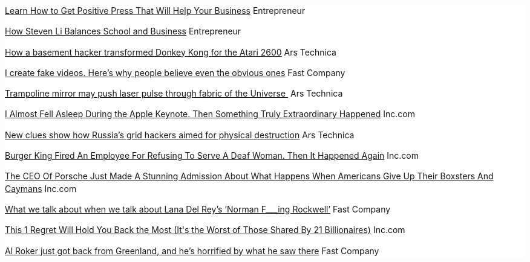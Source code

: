 [Learn How to Get Positive Press That Will Help Your Business](https://www.entrepreneur.com/article/339389)
Entrepreneur

[How Steven Li Balances School and Business](https://www.entrepreneur.com/article/339365)
Entrepreneur

[How a basement hacker transformed Donkey Kong for the Atari 2600](https://arstechnica.com/gaming/2019/09/how-a-basement-hacker-transformed-donkey-kong-for-the-atari-2600/)
Ars Technica

[I create fake videos. Here’s why people believe even the obvious ones](https://www.fastcompany.com/90404007/i-create-fake-videos-heres-why-people-believe-even-the-obvious-ones?partner=feedburner&utm_source=feedburner&utm_medium=feed&utm_campaign=feedburner+fastcompany&utm_content=feedburner)
Fast Company

[Trampoline mirror may push laser pulse through fabric of the Universe ](https://arstechnica.com/science/2019/09/trampoline-mirror-may-push-laser-pulse-through-fabric-of-the-universe/)
Ars Technica

[I Almost Fell Asleep During the Apple Keynote. Then Something Truly Extraordinary Happened](https://www.inc.com/john-brandon/i-almost-fell-asleep-during-apple-keynote-then-something-truly-extraordinary-happened.html)
Inc.com

[New clues show how Russia’s grid hackers aimed for physical destruction](https://www.wired.com/story/russia-ukraine-cyberattack-power-grid-blackout-destruction/)
Ars Technica

[Burger King Fired An Employee For Refusing To Serve A Deaf Woman. Then It Happened Again](https://www.inc.com/chris-matyszczyk/burger-king-fired-an-employee-for-refusing-to-serve-a-deaf-person-then-this-happened.html)
Inc.com

[The CEO Of Porsche Just Made A Stunning Admission About What Happens When Americans Give Up Their Boxsters And Caymans](https://www.inc.com/chris-matyszczyk/the-ceo-of-porsche-just-made-a-stunning-admission-about-what-happens-when-americans-give-up-their-boxsters-caymans.html)
Inc.com

[What we talk about when we talk about Lana Del Rey’s ‘Norman F___ing Rockwell’](https://www.fastcompany.com/90403833/what-we-talk-about-when-we-talk-about-lana-del-reys-norman-f___ing-rockwell?partner=feedburner&utm_source=feedburner&utm_medium=feed&utm_campaign=feedburner+fastcompany&utm_content=feedburner)
Fast Company

[This 1 Regret Will Hold You Back the Most (It's the Worst of Those Shared By 21 Billionaires)](https://www.inc.com/scott-mautz/21-billionaires-share-their-greatest-regrets-this-1-will-hold-you-back-most.html)
Inc.com

[Al Roker just got back from Greenland, and he’s horrified by what he saw there](https://www.fastcompany.com/90403895/al-roker-just-got-back-from-greenland-and-hes-horrified-by-what-he-saw-there?partner=feedburner&utm_source=feedburner&utm_medium=feed&utm_campaign=feedburner+fastcompany&utm_content=feedburner)
Fast Company
